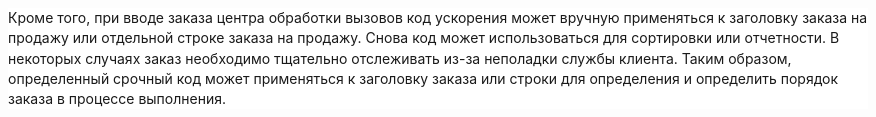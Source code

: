 Кроме того, при вводе заказа центра обработки вызовов код ускорения может вручную применяться к заголовку заказа на продажу или отдельной строке заказа на продажу. Снова код может использоваться для сортировки или отчетности. В некоторых случаях заказ необходимо тщательно отслеживать из-за неполадки службы клиента. Таким образом, определенный срочный код может применяться к заголовку заказа или строки для определения и определить порядок заказа в процессе выполнения.

